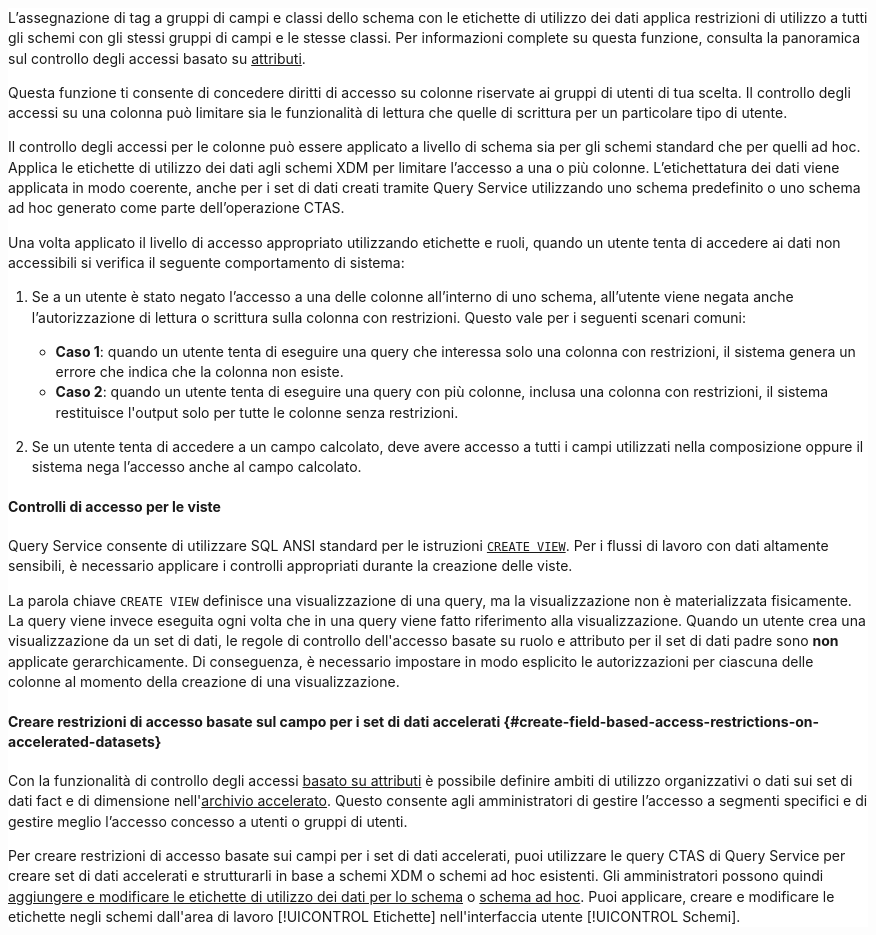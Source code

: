 L’assegnazione di tag a gruppi di campi e classi dello schema con le etichette di utilizzo dei dati applica restrizioni di utilizzo a tutti gli schemi con gli stessi gruppi di campi e le stesse classi. Per informazioni complete su questa funzione, consulta la panoramica sul controllo degli accessi basato su [attributi](../../access-control/abac/overview.md).

Questa funzione ti consente di concedere diritti di accesso su colonne riservate ai gruppi di utenti di tua scelta. Il controllo degli accessi su una colonna può limitare sia le funzionalità di lettura che quelle di scrittura per un particolare tipo di utente.

Il controllo degli accessi per le colonne può essere applicato a livello di schema sia per gli schemi standard che per quelli ad hoc. Applica le etichette di utilizzo dei dati agli schemi XDM per limitare l’accesso a una o più colonne. L’etichettatura dei dati viene applicata in modo coerente, anche per i set di dati creati tramite Query Service utilizzando uno schema predefinito o uno schema ad hoc generato come parte dell’operazione CTAS.

Una volta applicato il livello di accesso appropriato utilizzando etichette e ruoli, quando un utente tenta di accedere ai dati non accessibili si verifica il seguente comportamento di sistema:

1. Se a un utente è stato negato l’accesso a una delle colonne all’interno di uno schema, all’utente viene negata anche l’autorizzazione di lettura o scrittura sulla colonna con restrizioni. Questo vale per i seguenti scenari comuni:

   * **Caso 1**: quando un utente tenta di eseguire una query che interessa solo una colonna con restrizioni, il sistema genera un errore che indica che la colonna non esiste.
   * **Caso 2**: quando un utente tenta di eseguire una query con più colonne, inclusa una colonna con restrizioni, il sistema restituisce l&#39;output solo per tutte le colonne senza restrizioni.

1. Se un utente tenta di accedere a un campo calcolato, deve avere accesso a tutti i campi utilizzati nella composizione oppure il sistema nega l’accesso anche al campo calcolato.

#### Controlli di accesso per le viste

Query Service consente di utilizzare SQL ANSI standard per le istruzioni [`CREATE VIEW`](../sql/syntax.md#create-view). Per i flussi di lavoro con dati altamente sensibili, è necessario applicare i controlli appropriati durante la creazione delle viste.

La parola chiave `CREATE VIEW` definisce una visualizzazione di una query, ma la visualizzazione non è materializzata fisicamente. La query viene invece eseguita ogni volta che in una query viene fatto riferimento alla visualizzazione. Quando un utente crea una visualizzazione da un set di dati, le regole di controllo dell&#39;accesso basate su ruolo e attributo per il set di dati padre sono **non** applicate gerarchicamente. Di conseguenza, è necessario impostare in modo esplicito le autorizzazioni per ciascuna delle colonne al momento della creazione di una visualizzazione.

#### Creare restrizioni di accesso basate sul campo per i set di dati accelerati {#create-field-based-access-restrictions-on-accelerated-datasets}

Con la funzionalità di controllo degli accessi [basato su attributi](../../access-control/abac/overview.md) è possibile definire ambiti di utilizzo organizzativi o dati sui set di dati fact e di dimensione nell&#39;[archivio accelerato](../data-distiller/customizable-insights/send-accelerated-queries.md). Questo consente agli amministratori di gestire l’accesso a segmenti specifici e di gestire meglio l’accesso concesso a utenti o gruppi di utenti.

Per creare restrizioni di accesso basate sui campi per i set di dati accelerati, puoi utilizzare le query CTAS di Query Service per creare set di dati accelerati e strutturarli in base a schemi XDM o schemi ad hoc esistenti. Gli amministratori possono quindi [aggiungere e modificare le etichette di utilizzo dei dati per lo schema](../../xdm/tutorials/labels.md#edit-the-labels-for-the-schema-or-field) o [schema ad hoc](./ad-hoc-schema-labels.md#edit-governance-labels). Puoi applicare, creare e modificare le etichette negli schemi dall&#39;area di lavoro [!UICONTROL Etichette] nell&#39;interfaccia utente [!UICONTROL Schemi].
